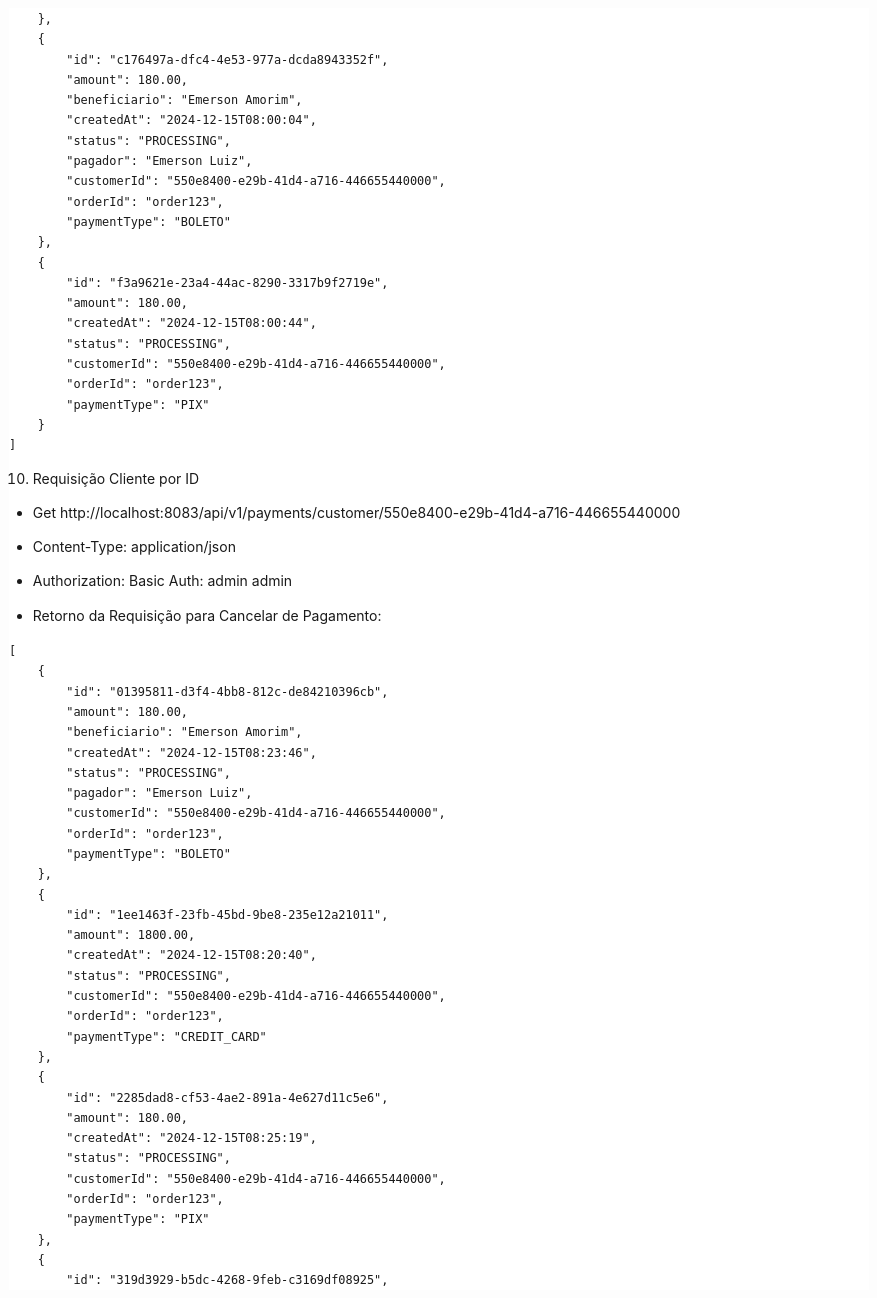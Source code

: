 ```
    },
    {
        "id": "c176497a-dfc4-4e53-977a-dcda8943352f",
        "amount": 180.00,
        "beneficiario": "Emerson Amorim",
        "createdAt": "2024-12-15T08:00:04",
        "status": "PROCESSING",
        "pagador": "Emerson Luiz",
        "customerId": "550e8400-e29b-41d4-a716-446655440000",
        "orderId": "order123",
        "paymentType": "BOLETO"
    },
    {
        "id": "f3a9621e-23a4-44ac-8290-3317b9f2719e",
        "amount": 180.00,
        "createdAt": "2024-12-15T08:00:44",
        "status": "PROCESSING",
        "customerId": "550e8400-e29b-41d4-a716-446655440000",
        "orderId": "order123",
        "paymentType": "PIX"
    }
]
```

10. Requisição Cliente por ID

- Get http://localhost:8083/api/v1/payments/customer/550e8400-e29b-41d4-a716-446655440000
- Content-Type: application/json
- Authorization: Basic Auth:  admin admin

- Retorno da Requisição para Cancelar de Pagamento:

```
[
    {
        "id": "01395811-d3f4-4bb8-812c-de84210396cb",
        "amount": 180.00,
        "beneficiario": "Emerson Amorim",
        "createdAt": "2024-12-15T08:23:46",
        "status": "PROCESSING",
        "pagador": "Emerson Luiz",
        "customerId": "550e8400-e29b-41d4-a716-446655440000",
        "orderId": "order123",
        "paymentType": "BOLETO"
    },
    {
        "id": "1ee1463f-23fb-45bd-9be8-235e12a21011",
        "amount": 1800.00,
        "createdAt": "2024-12-15T08:20:40",
        "status": "PROCESSING",
        "customerId": "550e8400-e29b-41d4-a716-446655440000",
        "orderId": "order123",
        "paymentType": "CREDIT_CARD"
    },
    {
        "id": "2285dad8-cf53-4ae2-891a-4e627d11c5e6",
        "amount": 180.00,
        "createdAt": "2024-12-15T08:25:19",
        "status": "PROCESSING",
        "customerId": "550e8400-e29b-41d4-a716-446655440000",
        "orderId": "order123",
        "paymentType": "PIX"
    },
    {
        "id": "319d3929-b5dc-4268-9feb-c3169df08925",
```